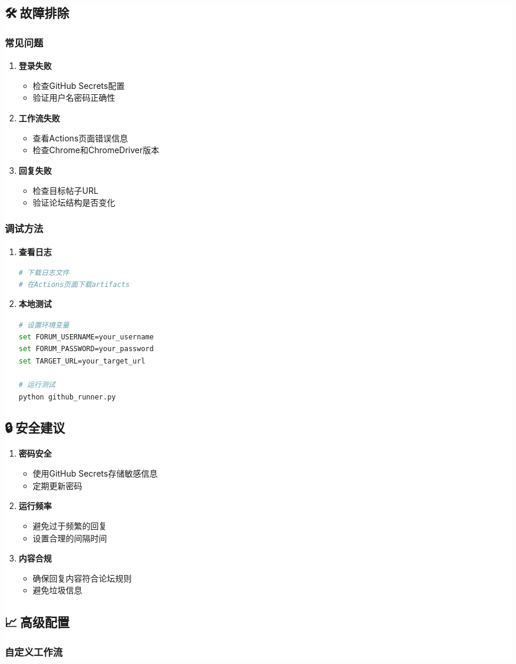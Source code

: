 ## 🛠️ 故障排除

### 常见问题

1. **登录失败**
   - 检查GitHub Secrets配置
   - 验证用户名密码正确性

2. **工作流失败**
   - 查看Actions页面错误信息
   - 检查Chrome和ChromeDriver版本

3. **回复失败**
   - 检查目标帖子URL
   - 验证论坛结构是否变化

### 调试方法

1. **查看日志**
   ```bash
   # 下载日志文件
   # 在Actions页面下载artifacts
   ```

2. **本地测试**
   ```bash
   # 设置环境变量
   set FORUM_USERNAME=your_username
   set FORUM_PASSWORD=your_password
   set TARGET_URL=your_target_url
   
   # 运行测试
   python github_runner.py
   ```

## 🔒 安全建议

1. **密码安全**
   - 使用GitHub Secrets存储敏感信息
   - 定期更新密码

2. **运行频率**
   - 避免过于频繁的回复
   - 设置合理的间隔时间

3. **内容合规**
   - 确保回复内容符合论坛规则
   - 避免垃圾信息

## 📈 高级配置

### 自定义工作流
